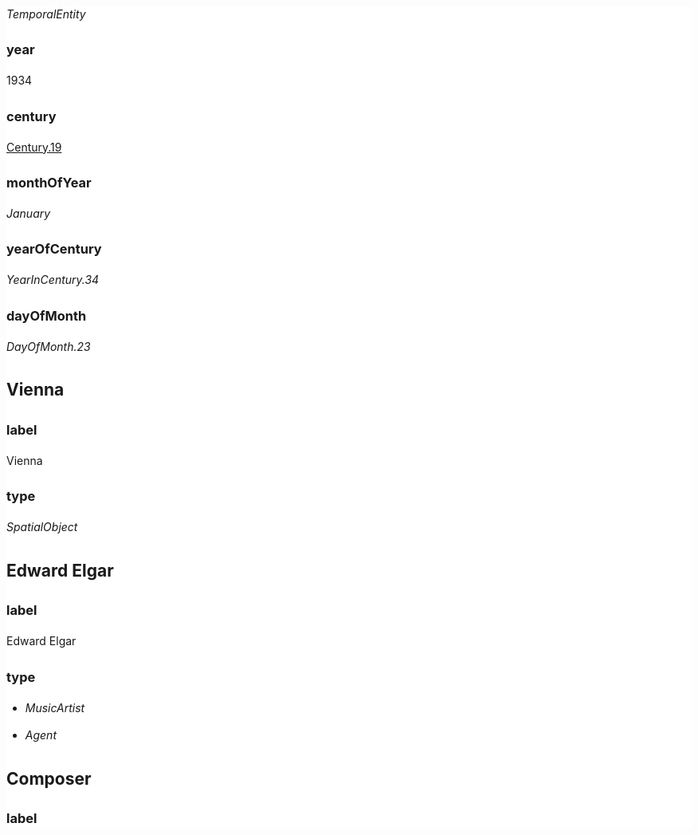 
*TemporalEntity*

### year


1934

### century


[Century.19](#Century.19)

### monthOfYear


*January*

### yearOfCentury


*YearInCentury.34*

### dayOfMonth


*DayOfMonth.23*

## Vienna

### label


Vienna

### type


*SpatialObject*

## Edward Elgar

### label


Edward Elgar

### type

 - *MusicArtist*

 - *Agent*

## Composer

### label
